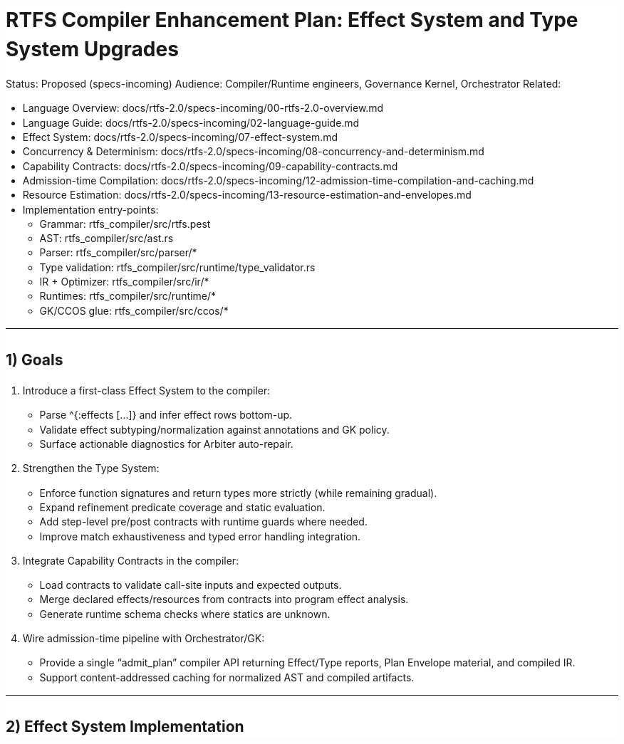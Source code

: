 # RTFS Compiler Enhancement Plan: Effect System and Type System Upgrades

Status: Proposed (specs-incoming)
Audience: Compiler/Runtime engineers, Governance Kernel, Orchestrator
Related:
- Language Overview: docs/rtfs-2.0/specs-incoming/00-rtfs-2.0-overview.md
- Language Guide: docs/rtfs-2.0/specs-incoming/02-language-guide.md
- Effect System: docs/rtfs-2.0/specs-incoming/07-effect-system.md
- Concurrency & Determinism: docs/rtfs-2.0/specs-incoming/08-concurrency-and-determinism.md
- Capability Contracts: docs/rtfs-2.0/specs-incoming/09-capability-contracts.md
- Admission-time Compilation: docs/rtfs-2.0/specs-incoming/12-admission-time-compilation-and-caching.md
- Resource Estimation: docs/rtfs-2.0/specs-incoming/13-resource-estimation-and-envelopes.md
- Implementation entry-points:
  - Grammar: rtfs_compiler/src/rtfs.pest
  - AST: rtfs_compiler/src/ast.rs
  - Parser: rtfs_compiler/src/parser/*
  - Type validation: rtfs_compiler/src/runtime/type_validator.rs
  - IR + Optimizer: rtfs_compiler/src/ir/*
  - Runtimes: rtfs_compiler/src/runtime/*
  - GK/CCOS glue: rtfs_compiler/src/ccos/*

---

## 1) Goals

1. Introduce a first-class Effect System to the compiler:
   - Parse ^{:effects [...]} and infer effect rows bottom-up.
   - Validate effect subtyping/normalization against annotations and GK policy.
   - Surface actionable diagnostics for Arbiter auto-repair.

2. Strengthen the Type System:
   - Enforce function signatures and return types more strictly (while remaining gradual).
   - Expand refinement predicate coverage and static evaluation.
   - Add step-level pre/post contracts with runtime guards where needed.
   - Improve match exhaustiveness and typed error handling integration.

3. Integrate Capability Contracts in the compiler:
   - Load contracts to validate call-site inputs and expected outputs.
   - Merge declared effects/resources from contracts into program effect analysis.
   - Generate runtime schema checks where statics are unknown.

4. Wire admission-time pipeline with Orchestrator/GK:
   - Provide a single “admit_plan” compiler API returning Effect/Type reports, Plan Envelope material, and compiled IR.
   - Support content-addressed caching for normalized AST and compiled artifacts.

---

## 2) Effect System Implementation
